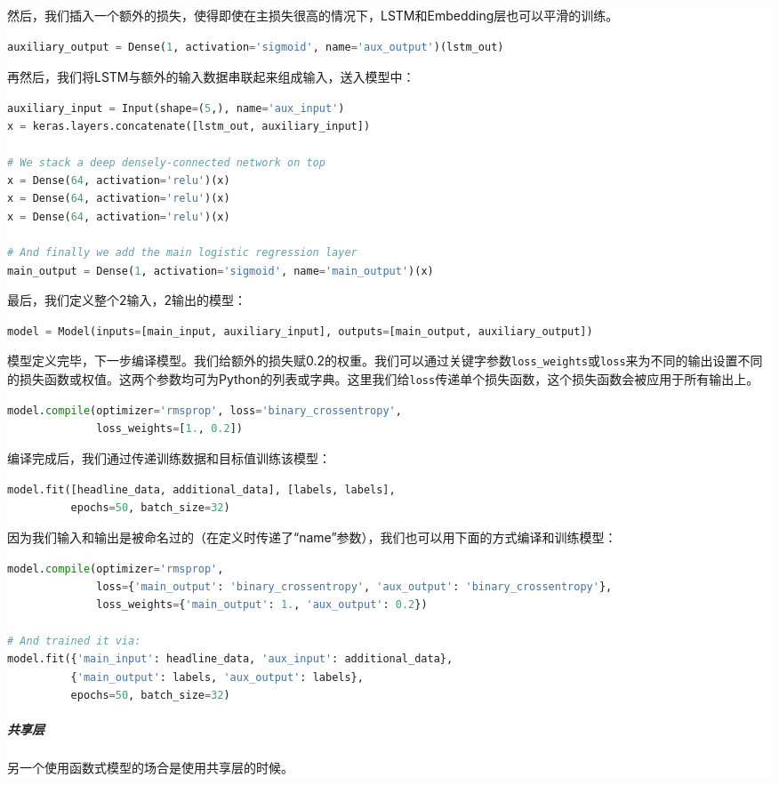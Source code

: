 然后，我们插入一个额外的损失，使得即使在主损失很高的情况下，LSTM和Embedding层也可以平滑的训练。

```Python
auxiliary_output = Dense(1, activation='sigmoid', name='aux_output')(lstm_out)
```

再然后，我们将LSTM与额外的输入数据串联起来组成输入，送入模型中：

```Python
auxiliary_input = Input(shape=(5,), name='aux_input')
x = keras.layers.concatenate([lstm_out, auxiliary_input])

# We stack a deep densely-connected network on top
x = Dense(64, activation='relu')(x)
x = Dense(64, activation='relu')(x)
x = Dense(64, activation='relu')(x)

# And finally we add the main logistic regression layer
main_output = Dense(1, activation='sigmoid', name='main_output')(x)
```

最后，我们定义整个2输入，2输出的模型：

```Python
model = Model(inputs=[main_input, auxiliary_input], outputs=[main_output, auxiliary_output])
```

模型定义完毕，下一步编译模型。我们给额外的损失赋0.2的权重。我们可以通过关键字参数`loss_weights`或`loss`来为不同的输出设置不同的损失函数或权值。这两个参数均可为Python的列表或字典。这里我们给`loss`传递单个损失函数，这个损失函数会被应用于所有输出上。

```Python
model.compile(optimizer='rmsprop', loss='binary_crossentropy',
              loss_weights=[1., 0.2])
```

编译完成后，我们通过传递训练数据和目标值训练该模型：

```Python
model.fit([headline_data, additional_data], [labels, labels],
          epochs=50, batch_size=32)
```

因为我们输入和输出是被命名过的（在定义时传递了“name”参数），我们也可以用下面的方式编译和训练模型：

```Python
model.compile(optimizer='rmsprop',
              loss={'main_output': 'binary_crossentropy', 'aux_output': 'binary_crossentropy'},
              loss_weights={'main_output': 1., 'aux_output': 0.2})

# And trained it via:
model.fit({'main_input': headline_data, 'aux_input': additional_data},
          {'main_output': labels, 'aux_output': labels},
          epochs=50, batch_size=32)
```

##### 共享层

另一个使用函数式模型的场合是使用共享层的时候。
